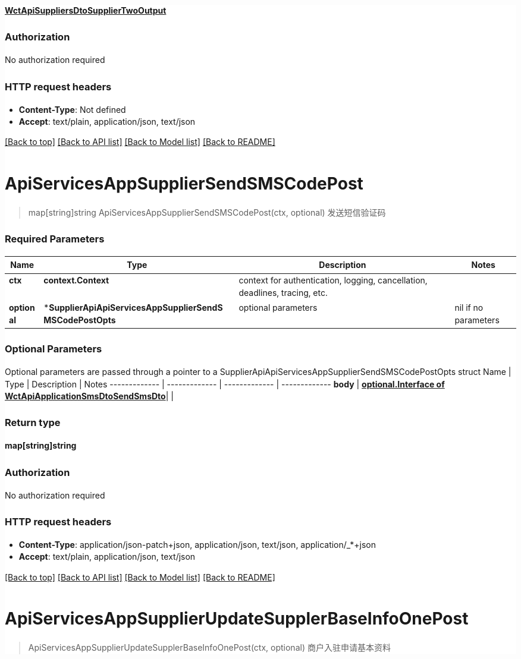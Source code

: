 [**WctApiSuppliersDtoSupplierTwoOutput**](WCT.Api.Suppliers.Dto.SupplierTwoOutput.md)

### Authorization

No authorization required

### HTTP request headers

 - **Content-Type**: Not defined
 - **Accept**: text/plain, application/json, text/json

[[Back to top]](#) [[Back to API list]](../README.md#documentation-for-api-endpoints) [[Back to Model list]](../README.md#documentation-for-models) [[Back to README]](../README.md)

# **ApiServicesAppSupplierSendSMSCodePost**
> map[string]string ApiServicesAppSupplierSendSMSCodePost(ctx, optional)
发送短信验证码

### Required Parameters

Name | Type | Description  | Notes
------------- | ------------- | ------------- | -------------
 **ctx** | **context.Context** | context for authentication, logging, cancellation, deadlines, tracing, etc.
 **optional** | ***SupplierApiApiServicesAppSupplierSendSMSCodePostOpts** | optional parameters | nil if no parameters

### Optional Parameters
Optional parameters are passed through a pointer to a SupplierApiApiServicesAppSupplierSendSMSCodePostOpts struct
Name | Type | Description  | Notes
------------- | ------------- | ------------- | -------------
 **body** | [**optional.Interface of WctApiApplicationSmsDtoSendSmsDto**](WctApiApplicationSmsDtoSendSmsDto.md)|  | 

### Return type

**map[string]string**

### Authorization

No authorization required

### HTTP request headers

 - **Content-Type**: application/json-patch+json, application/json, text/json, application/_*+json
 - **Accept**: text/plain, application/json, text/json

[[Back to top]](#) [[Back to API list]](../README.md#documentation-for-api-endpoints) [[Back to Model list]](../README.md#documentation-for-models) [[Back to README]](../README.md)

# **ApiServicesAppSupplierUpdateSupplerBaseInfoOnePost**
> ApiServicesAppSupplierUpdateSupplerBaseInfoOnePost(ctx, optional)
商户入驻申请基本资料
